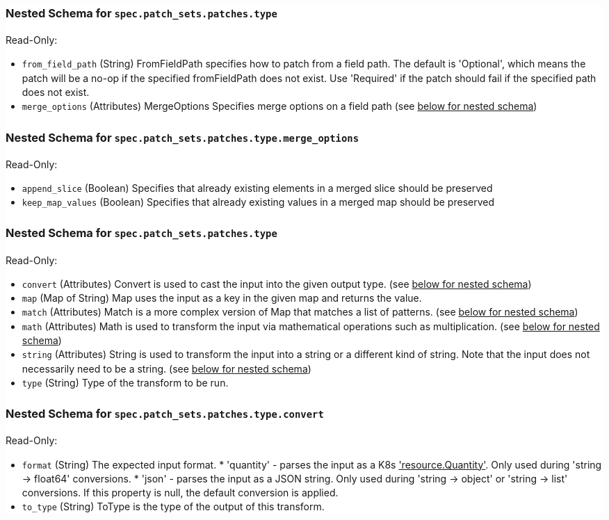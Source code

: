 

<a id="nestedatt--spec--patch_sets--patches--policy"></a>
### Nested Schema for `spec.patch_sets.patches.type`

Read-Only:

- `from_field_path` (String) FromFieldPath specifies how to patch from a field path. The default is 'Optional', which means the patch will be a no-op if the specified fromFieldPath does not exist. Use 'Required' if the patch should fail if the specified path does not exist.
- `merge_options` (Attributes) MergeOptions Specifies merge options on a field path (see [below for nested schema](#nestedatt--spec--patch_sets--patches--type--merge_options))

<a id="nestedatt--spec--patch_sets--patches--type--merge_options"></a>
### Nested Schema for `spec.patch_sets.patches.type.merge_options`

Read-Only:

- `append_slice` (Boolean) Specifies that already existing elements in a merged slice should be preserved
- `keep_map_values` (Boolean) Specifies that already existing values in a merged map should be preserved



<a id="nestedatt--spec--patch_sets--patches--transforms"></a>
### Nested Schema for `spec.patch_sets.patches.type`

Read-Only:

- `convert` (Attributes) Convert is used to cast the input into the given output type. (see [below for nested schema](#nestedatt--spec--patch_sets--patches--type--convert))
- `map` (Map of String) Map uses the input as a key in the given map and returns the value.
- `match` (Attributes) Match is a more complex version of Map that matches a list of patterns. (see [below for nested schema](#nestedatt--spec--patch_sets--patches--type--match))
- `math` (Attributes) Math is used to transform the input via mathematical operations such as multiplication. (see [below for nested schema](#nestedatt--spec--patch_sets--patches--type--math))
- `string` (Attributes) String is used to transform the input into a string or a different kind of string. Note that the input does not necessarily need to be a string. (see [below for nested schema](#nestedatt--spec--patch_sets--patches--type--string))
- `type` (String) Type of the transform to be run.

<a id="nestedatt--spec--patch_sets--patches--type--convert"></a>
### Nested Schema for `spec.patch_sets.patches.type.convert`

Read-Only:

- `format` (String) The expected input format.  * 'quantity' - parses the input as a K8s ['resource.Quantity'](https://pkg.go.dev/k8s.io/apimachinery/pkg/api/resource#Quantity). Only used during 'string -> float64' conversions. * 'json' - parses the input as a JSON string. Only used during 'string -> object' or 'string -> list' conversions.  If this property is null, the default conversion is applied.
- `to_type` (String) ToType is the type of the output of this transform.
